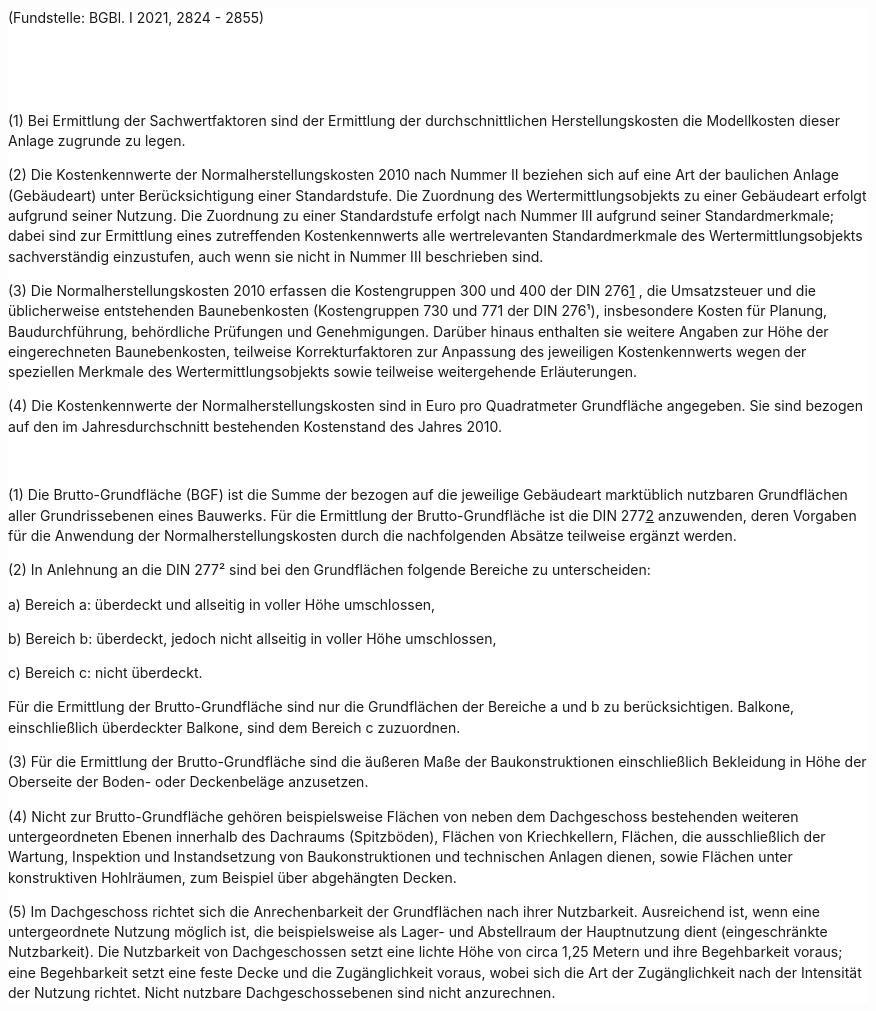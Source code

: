 (Fundstelle: BGBl. I 2021, 2824 - 2855)

 

 

(1) Bei Ermittlung der Sachwertfaktoren sind der Ermittlung der durchschnittlichen Herstellungskosten die Modellkosten dieser Anlage zugrunde zu legen.

(2) Die Kostenkennwerte der Normalherstellungskosten 2010 nach Nummer II beziehen sich auf eine Art der baulichen Anlage (Gebäudeart) unter Berücksichtigung einer Standardstufe. Die Zuordnung des Wertermittlungsobjekts zu einer Gebäudeart erfolgt aufgrund seiner Nutzung. Die Zuordnung zu einer Standardstufe erfolgt nach Nummer III aufgrund seiner Standardmerkmale; dabei sind zur Ermittlung eines zutreffenden Kostenkennwerts alle wertrelevanten Standardmerkmale des Wertermittlungsobjekts sachverständig einzustufen, auch wenn sie nicht in Nummer III beschrieben sind.

(3) Die Normalherstellungskosten 2010 erfassen die Kostengruppen 300 und 400 der DIN 276<span id="FnR.FnA1-F816916_01"></span><a href="#FnA1-F816916_01" class="FnR">1</a></sup> , die Umsatzsteuer und die üblicherweise entstehenden Baunebenkosten (Kostengruppen 730 und 771 der DIN 276¹), insbesondere Kosten für Planung, Baudurchführung, behördliche Prüfungen und Genehmigungen. Darüber hinaus enthalten sie weitere Angaben zur Höhe der eingerechneten Baunebenkosten, teilweise Korrekturfaktoren zur Anpassung des jeweiligen Kostenkennwerts wegen der speziellen Merkmale des Wertermittlungsobjekts sowie teilweise weitergehende Erläuterungen.

(4) Die Kostenkennwerte der Normalherstellungskosten sind in Euro pro Quadratmeter Grundfläche angegeben. Sie sind bezogen auf den im Jahresdurchschnitt bestehenden Kostenstand des Jahres 2010.

 

(1) Die Brutto-Grundfläche (BGF) ist die Summe der bezogen auf die jeweilige Gebäudeart marktüblich nutzbaren Grundflächen aller Grundrissebenen eines Bauwerks. Für die Ermittlung der Brutto-Grundfläche ist die DIN 277<span id="FnR.FnA1-F816916_02"></span><a href="#FnA1-F816916_02" class="FnR">2</a></sup> anzuwenden, deren Vorgaben für die Anwendung der Normalherstellungskosten durch die nachfolgenden Absätze teilweise ergänzt werden.

(2) In Anlehnung an die DIN 277² sind bei den Grundflächen folgende Bereiche zu unterscheiden:

a) Bereich a: überdeckt und allseitig in voller Höhe umschlossen,

b) Bereich b: überdeckt, jedoch nicht allseitig in voller Höhe umschlossen,

c) Bereich c: nicht überdeckt.

Für die Ermittlung der Brutto-Grundfläche sind nur die Grundflächen der Bereiche a und b zu berücksichtigen. Balkone, einschließlich überdeckter Balkone, sind dem Bereich c zuzuordnen.

(3) Für die Ermittlung der Brutto-Grundfläche sind die äußeren Maße der Baukonstruktionen einschließlich Bekleidung in Höhe der Oberseite der Boden- oder Deckenbeläge anzusetzen.

(4) Nicht zur Brutto-Grundfläche gehören beispielsweise Flächen von neben dem Dachgeschoss bestehenden weiteren untergeordneten Ebenen innerhalb des Dachraums (Spitzböden), Flächen von Kriechkellern, Flächen, die ausschließlich der Wartung, Inspektion und Instandsetzung von Baukonstruktionen und technischen Anlagen dienen, sowie Flächen unter konstruktiven Hohlräumen, zum Beispiel über abgehängten Decken.

(5) Im Dachgeschoss richtet sich die Anrechenbarkeit der Grundflächen nach ihrer Nutzbarkeit. Ausreichend ist, wenn eine untergeordnete Nutzung möglich ist, die beispielsweise als Lager- und Abstellraum der Hauptnutzung dient (eingeschränkte Nutzbarkeit). Die Nutzbarkeit von Dachgeschossen setzt eine lichte Höhe von circa 1,25 Metern und ihre Begehbarkeit voraus; eine Begehbarkeit setzt eine feste Decke und die Zugänglichkeit voraus, wobei sich die Art der Zugänglichkeit nach der Intensität der Nutzung richtet. Nicht nutzbare Dachgeschossebenen sind nicht anzurechnen.

